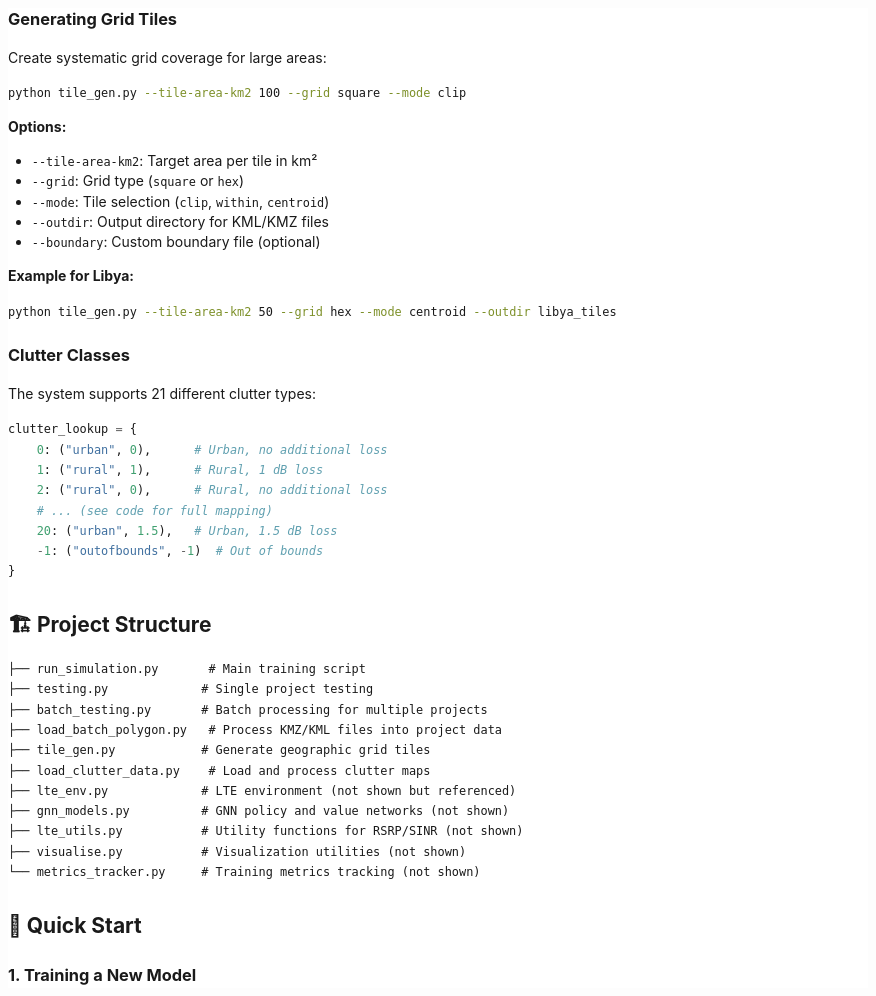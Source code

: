 ### Generating Grid Tiles

Create systematic grid coverage for large areas:

```bash
python tile_gen.py --tile-area-km2 100 --grid square --mode clip
```

**Options:**
- `--tile-area-km2`: Target area per tile in km²
- `--grid`: Grid type (`square` or `hex`)
- `--mode`: Tile selection (`clip`, `within`, `centroid`)
- `--outdir`: Output directory for KML/KMZ files
- `--boundary`: Custom boundary file (optional)

**Example for Libya:**
```bash
python tile_gen.py --tile-area-km2 50 --grid hex --mode centroid --outdir libya_tiles
```

### Clutter Classes

The system supports 21 different clutter types:

```python
clutter_lookup = {
    0: ("urban", 0),      # Urban, no additional loss
    1: ("rural", 1),      # Rural, 1 dB loss
    2: ("rural", 0),      # Rural, no additional loss
    # ... (see code for full mapping)
    20: ("urban", 1.5),   # Urban, 1.5 dB loss
    -1: ("outofbounds", -1)  # Out of bounds
}
```

## 🏗️ Project Structure

```
├── run_simulation.py       # Main training script
├── testing.py             # Single project testing
├── batch_testing.py       # Batch processing for multiple projects
├── load_batch_polygon.py   # Process KMZ/KML files into project data
├── tile_gen.py            # Generate geographic grid tiles
├── load_clutter_data.py    # Load and process clutter maps
├── lte_env.py             # LTE environment (not shown but referenced)
├── gnn_models.py          # GNN policy and value networks (not shown)
├── lte_utils.py           # Utility functions for RSRP/SINR (not shown)
├── visualise.py           # Visualization utilities (not shown)
└── metrics_tracker.py     # Training metrics tracking (not shown)
```

## 🎯 Quick Start

### 1. Training a New Model

